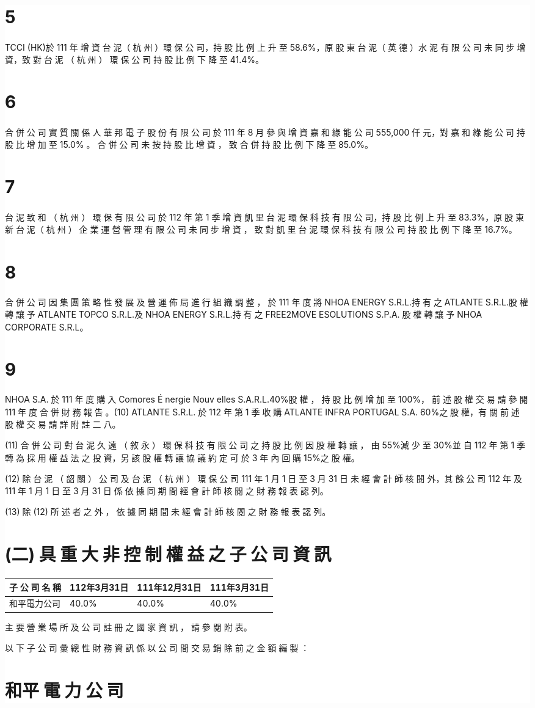 # 5

TCCI (HK)於 111 年 增 資 台 泥（ 杭 州 ）環 保 公 司，持 股 比 例 上 升 至 58.6%，原 股 東 台 泥（ 英 德 ）水 泥 有 限 公 司 未 同 步 增 資，致 對 台 泥 （ 杭 州 ） 環 保 公 司 持 股 比 例 下 降 至 41.4%。

# 6

合 併 公 司 實 質 關 係 人 華 邦 電 子 股 份 有 限 公 司 於 111 年 8 月 參 與 增 資 嘉 和 綠 能 公 司 555,000 仟 元，對 嘉 和 綠 能 公 司 持 股 比 增 加 至 15.0% 。 合 併 公 司 未 按 持 股 比 增 資 ， 致 合 併 持 股 比 例 下 降 至 85.0%。

# 7

台 泥 致 和 （ 杭 州 ） 環 保 有 限 公 司 於 112 年 第 1 季 增 資 凱 里 台 泥 環 保 科 技 有 限 公 司，持 股 比 例 上 升 至 83.3%，原 股 東 新 台 泥（ 杭 州 ） 企 業 運 營 管 理 有 限 公 司 未 同 步 增 資 ， 致 對 凱 里 台 泥 環 保 科 技 有 限 公 司 持 股 比 例 下 降 至 16.7%。

# 8

合 併 公 司 因 集 團 策 略 性 發 展 及 營 運 佈 局 進 行 組 織 調 整 ， 於 111 年 度 將 NHOA ENERGY S.R.L.持 有 之 ATLANTE S.R.L.股 權 轉 讓 予 ATLANTE TOPCO S.R.L.及 NHOA ENERGY S.R.L.持 有 之 FREE2MOVE ESOLUTIONS S.P.A. 股 權 轉 讓 予 NHOA CORPORATE S.R.L。

# 9

NHOA S.A. 於 111 年 度 購 入 Comores É nergie Nouv elles S.A.R.L.40%股 權 ， 持 股 比 例 增 加 至 100%， 前 述 股 權 交 易 請 參 閱 111 年 度 合 併 財 務 報 告 。(10) ATLANTE S.R.L. 於 112 年 第 1 季 收 購 ATLANTE INFRA PORTUGAL S.A. 60%之 股 權，有 關 前 述 股 權 交 易 請 詳 附 註 二 八。

(11) 合 併 公 司 對 台 泥 久 遠 （ 敘 永 ） 環 保 科 技 有 限 公 司 之 持 股 比 例 因 股 權 轉 讓 ， 由 55%減 少 至 30%並 自 112 年 第 1 季 轉 為 採 用 權 益 法 之 投 資，另 該 股 權 轉 讓 協 議 約 定 可 於 3 年 內 回 購 15%之 股 權。

(12) 除 台 泥 （ 韶 關 ） 公 司 及 台 泥 （ 杭 州 ） 環 保 公 司 111 年 1 月 1 日 至 3 月 31 日 未 經 會 計 師 核 閱 外，其 餘 公 司 112 年 及 111 年 1 月 1 日 至 3 月 31 日 係 依 據 同 期 間 經 會 計 師 核 閱 之 財 務 報 表 認 列。

(13) 除 (12) 所 述 者 之 外 ， 依 據 同 期 間 未 經 會 計 師 核 閱 之 財 務 報 表 認 列。

# (二) 具 重 大 非 控 制 權 益 之 子 公 司 資 訊

|子 公 司 名 稱|112年3月31日|111年12月31日|111年3月31日|
|---|---|---|---|
|和平電力公司|40.0%|40.0%|40.0%|

主 要 營 業 場 所 及 公 司 註 冊 之 國 家 資 訊 ， 請 參 閱 附 表。

以 下 子 公 司 彙 總 性 財 務 資 訊 係 以 公 司 間 交 易 銷 除 前 之 金 額 編 製 ：

# 和平 電 力 公 司
